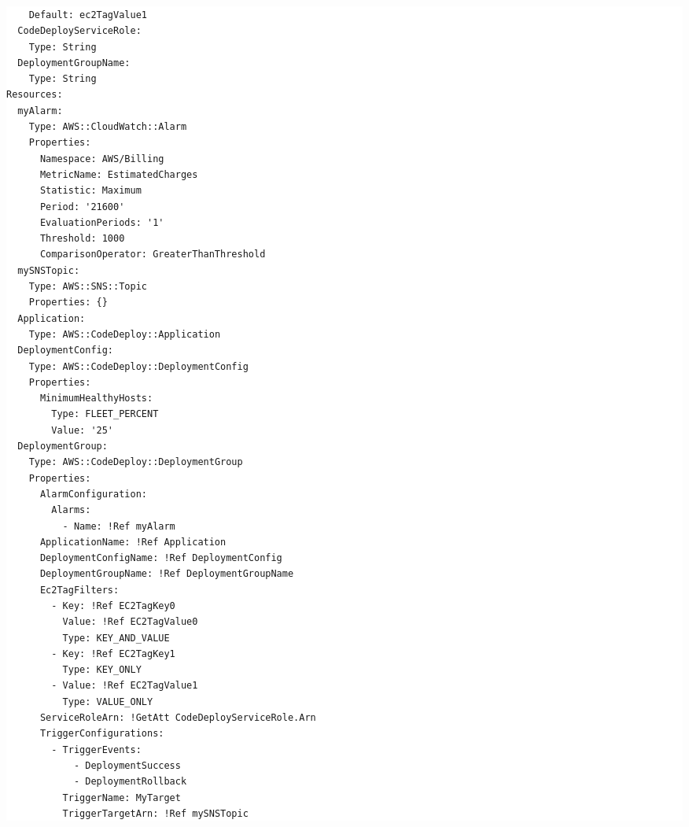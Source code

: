 ```
    Default: ec2TagValue1
  CodeDeployServiceRole:
    Type: String
  DeploymentGroupName:
    Type: String
Resources:
  myAlarm:
    Type: AWS::CloudWatch::Alarm
    Properties:
      Namespace: AWS/Billing
      MetricName: EstimatedCharges
      Statistic: Maximum
      Period: '21600'
      EvaluationPeriods: '1'
      Threshold: 1000
      ComparisonOperator: GreaterThanThreshold
  mySNSTopic:
    Type: AWS::SNS::Topic
    Properties: {}
  Application:
    Type: AWS::CodeDeploy::Application
  DeploymentConfig:
    Type: AWS::CodeDeploy::DeploymentConfig
    Properties:
      MinimumHealthyHosts:
        Type: FLEET_PERCENT
        Value: '25'
  DeploymentGroup:
    Type: AWS::CodeDeploy::DeploymentGroup
    Properties:
      AlarmConfiguration:
        Alarms:
          - Name: !Ref myAlarm
      ApplicationName: !Ref Application
      DeploymentConfigName: !Ref DeploymentConfig
      DeploymentGroupName: !Ref DeploymentGroupName
      Ec2TagFilters:
        - Key: !Ref EC2TagKey0
          Value: !Ref EC2TagValue0
          Type: KEY_AND_VALUE
        - Key: !Ref EC2TagKey1
          Type: KEY_ONLY
        - Value: !Ref EC2TagValue1
          Type: VALUE_ONLY
      ServiceRoleArn: !GetAtt CodeDeployServiceRole.Arn
      TriggerConfigurations:
        - TriggerEvents:
            - DeploymentSuccess
            - DeploymentRollback
          TriggerName: MyTarget
          TriggerTargetArn: !Ref mySNSTopic
```
